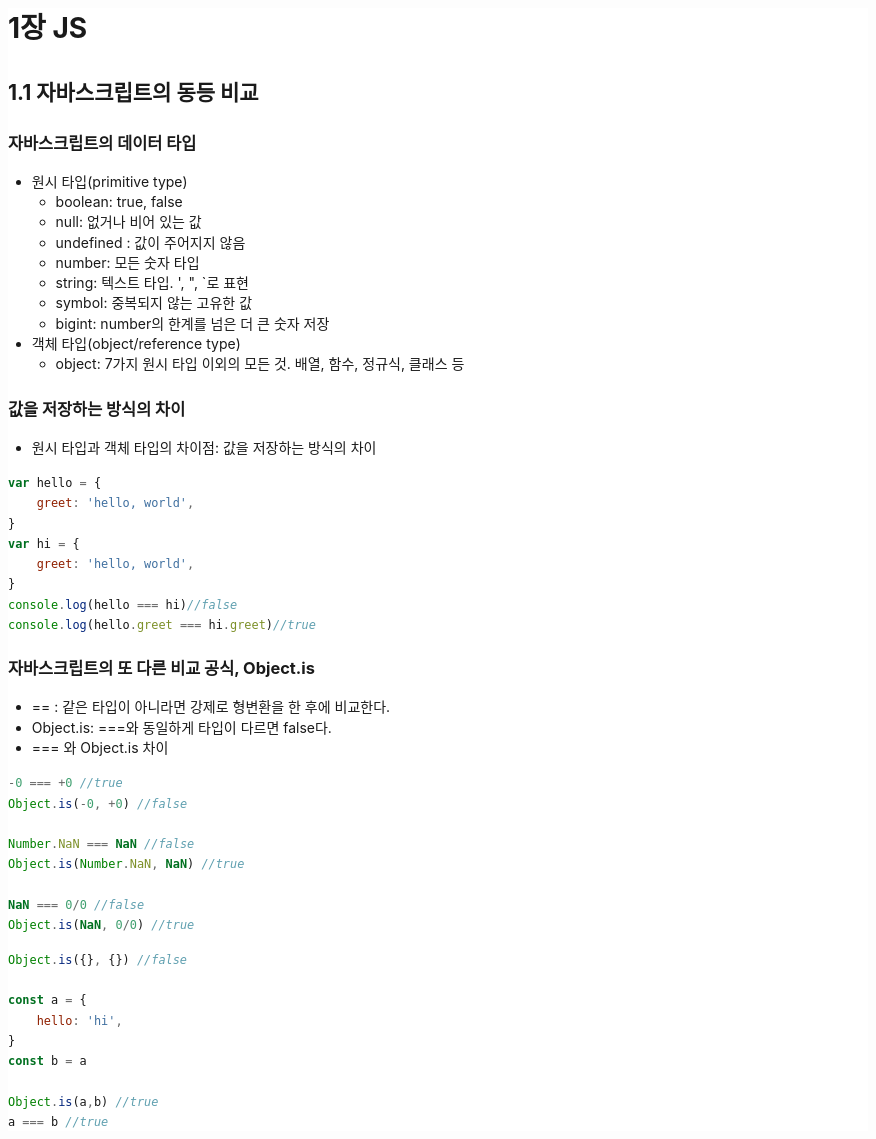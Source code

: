 # 1장 JS
## 1.1 자바스크립트의 동등 비교
### 자바스크립트의 데이터 타입
- 원시 타입(primitive type)
    - boolean: true, false
    - null: 없거나 비어 있는 값
    - undefined : 값이 주어지지 않음
    - number: 모든 숫자 타입
    - string: 텍스트 타입. ', ", `로 표현
    - symbol: 중복되지 않는 고유한 값
    - bigint: number의 한계를 넘은 더 큰 숫자 저장
- 객체 타입(object/reference type)
    - object: 7가지 원시 타입 이외의 모든 것. 배열, 함수, 정규식, 클래스 등

### 값을 저장하는 방식의 차이
- 원시 타입과 객체 타입의 차이점: 값을 저장하는 방식의 차이
```javascript
var hello = {
    greet: 'hello, world',
}
var hi = {
    greet: 'hello, world',
}
console.log(hello === hi)//false
console.log(hello.greet === hi.greet)//true
```
### 자바스크립트의 또 다른 비교 공식, Object.is
- == : 같은 타입이 아니라면 강제로 형변환을 한 후에 비교한다.
- Object.is: ===와 동일하게 타입이 다르면 false다.
- === 와 Object.is 차이
```javascript
-0 === +0 //true
Object.is(-0, +0) //false

Number.NaN === NaN //false
Object.is(Number.NaN, NaN) //true

NaN === 0/0 //false
Object.is(NaN, 0/0) //true
```
```javascript
Object.is({}, {}) //false

const a = {
    hello: 'hi',
}
const b = a

Object.is(a,b) //true
a === b //true
```
